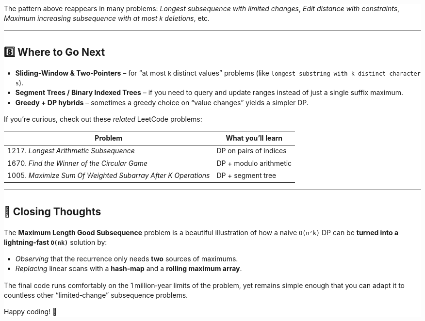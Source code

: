The pattern above reappears in many problems: *Longest subsequence with limited changes*, *Edit distance with constraints*, *Maximum increasing subsequence with at most `k` deletions*, etc.  

---

## 8️⃣ Where to Go Next

* **Sliding‑Window & Two‑Pointers** – for “at most `k` distinct values” problems (like `longest substring with k distinct characters`).
* **Segment Trees / Binary Indexed Trees** – if you need to query and update ranges instead of just a single suffix maximum.
* **Greedy + DP hybrids** – sometimes a greedy choice on “value changes” yields a simpler DP.

If you’re curious, check out these *related* LeetCode problems:

| Problem | What you’ll learn |
|---------|--------------------|
| 1217.  *Longest Arithmetic Subsequence* | DP on pairs of indices |
| 1670. *Find the Winner of the Circular Game* | DP + modulo arithmetic |
| 1005. *Maximize Sum Of Weighted Subarray After K Operations* | DP + segment tree |

---

## 👋 Closing Thoughts

The **Maximum Length Good Subsequence** problem is a beautiful illustration of how a naive `O(n²k)` DP can be **turned into a lightning‑fast `O(nk)`** solution by:

* *Observing* that the recurrence only needs **two** sources of maximums.
* *Replacing* linear scans with a **hash‑map** and a **rolling maximum array**.

The final code runs comfortably on the 1 million‑year limits of the problem, yet remains simple enough that you can adapt it to countless other “limited‑change” subsequence problems.

Happy coding! 🚀